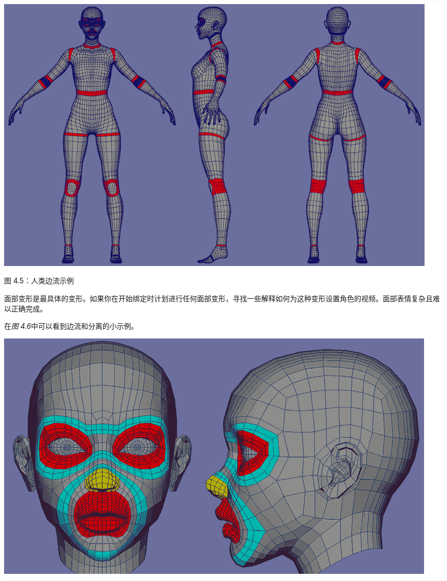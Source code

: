 ![](img/B17304_04_05.png)

图 4.5：人类边流示例

面部变形是最具体的变形。如果你在开始绑定时计划进行任何面部变形，寻找一些解释如何为这种变形设置角色的视频。面部表情复杂且难以正确完成。

在*图 4.6*中可以看到边流和分离的小示例。

![](img/B17304_04_06.png)
